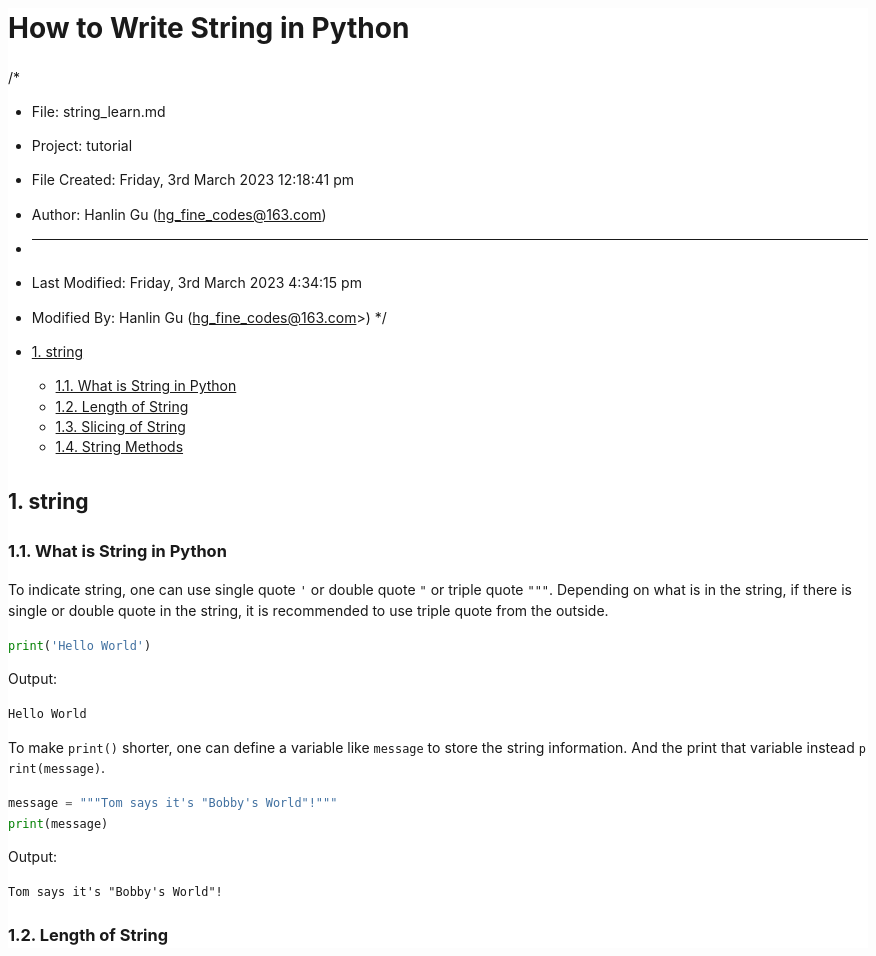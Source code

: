 # How to Write String in Python

/*

* File: string_learn.md
* Project: tutorial
* File Created: Friday, 3rd March 2023 12:18:41 pm
* Author: Hanlin Gu (hg_fine_codes@163.com)
* -----
* Last Modified: Friday, 3rd March 2023 4:34:15 pm
* Modified By: Hanlin Gu (hg_fine_codes@163.com>)
 */



* [1. string](#1-string)
  * [1.1. What is String in Python](#11-what-is-string-in-python)
  * [1.2. Length of String](#12-length-of-string)
  * [1.3. Slicing of String](#13-slicing-of-string)
  * [1.4. String Methods](#14-string-methods)



<div style="page-break-after:always"></div>

## 1. string

### 1.1. What is String in Python

To indicate string, one can use single quote `'` or double quote `"` or triple quote `"""`. Depending on what is in the string, if there is single or double quote in the string, it is recommended to use triple quote from the outside.

```python
print('Hello World')
```

Output:

```script
Hello World
```

To make `print()` shorter, one can define a variable like `message` to store the string information. And the print that variable instead `print(message)`.

```python
message = """Tom says it's "Bobby's World"!"""
print(message)
```

Output:

```script
Tom says it's "Bobby's World"!
```

### 1.2. Length of String
